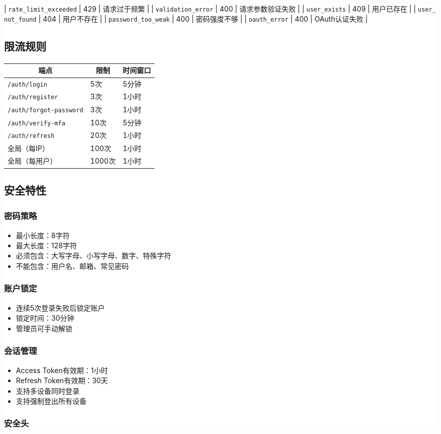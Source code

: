 | `rate_limit_exceeded` | 429 | 请求过于频繁 |
| `validation_error` | 400 | 请求参数验证失败 |
| `user_exists` | 409 | 用户已存在 |
| `user_not_found` | 404 | 用户不存在 |
| `password_too_weak` | 400 | 密码强度不够 |
| `oauth_error` | 400 | OAuth认证失败 |

## 限流规则

| 端点 | 限制 | 时间窗口 |
|------|------|---------|
| `/auth/login` | 5次 | 5分钟 |
| `/auth/register` | 3次 | 1小时 |
| `/auth/forgot-password` | 3次 | 1小时 |
| `/auth/verify-mfa` | 10次 | 5分钟 |
| `/auth/refresh` | 20次 | 1小时 |
| 全局（每IP） | 100次 | 1小时 |
| 全局（每用户） | 1000次 | 1小时 |

## 安全特性

### 密码策略

- 最小长度：8字符
- 最大长度：128字符
- 必须包含：大写字母、小写字母、数字、特殊字符
- 不能包含：用户名、邮箱、常见密码

### 账户锁定

- 连续5次登录失败后锁定账户
- 锁定时间：30分钟
- 管理员可手动解锁

### 会话管理

- Access Token有效期：1小时
- Refresh Token有效期：30天
- 支持多设备同时登录
- 支持强制登出所有设备

### 安全头
